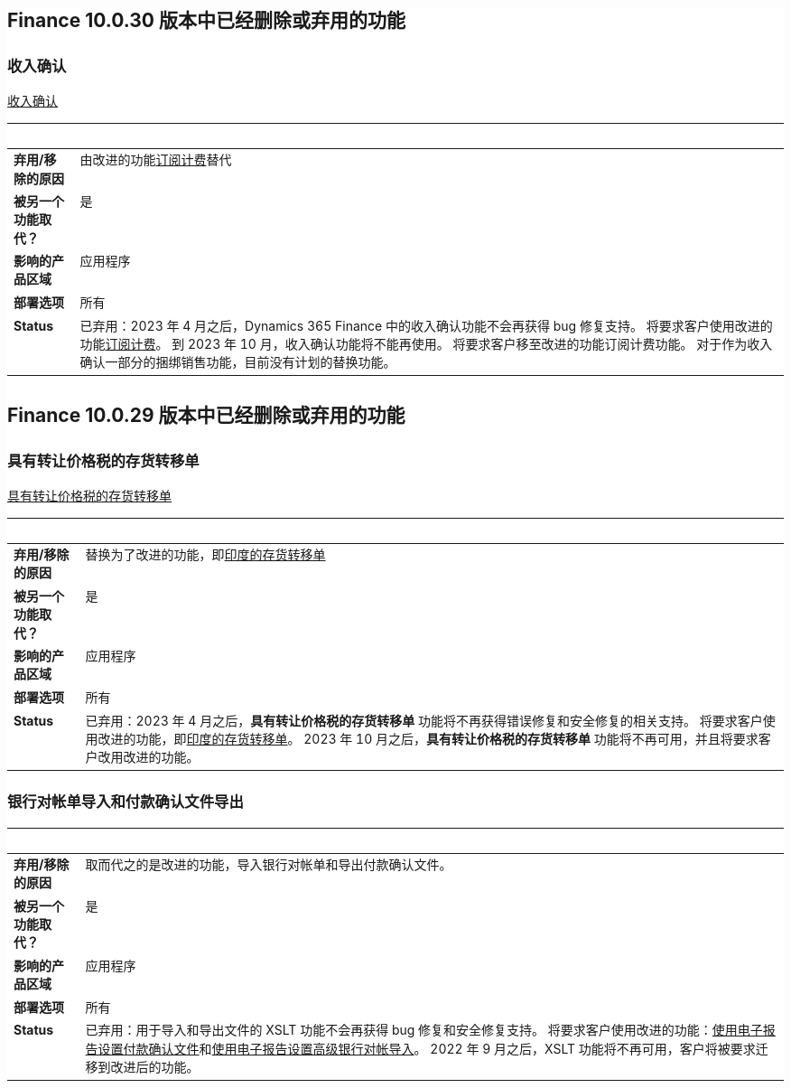## <a name="features-removed-or-deprecated-in-the-finance-10030-release"></a>Finance 10.0.30 版本中已经删除或弃用的功能

### <a name="revenue-recognition"></a>收入确认

[收入确认](../../finance/accounts-receivable/revenue-recognition-overview.md)

| &nbsp;  | &nbsp;  |
|---|---|
| **弃用/移除的原因** |由改进的功能[订阅计费](../../finance/accounts-receivable/subscription-billing-summary.md)替代
| **被另一个功能取代？**   | 是 |
| **影响的产品区域** | 应用程序 |
| **部署选项** | 所有 |
| **Status** | 已弃用：2023 年 4 月之后，Dynamics 365 Finance 中的收入确认功能不会再获得 bug 修复支持。 将要求客户使用改进的功能[订阅计费](../../finance/accounts-receivable/subscription-billing-summary.md)。 到 2023 年 10 月，收入确认功能将不能再使用。 将要求客户移至改进的功能订阅计费功能。 对于作为收入确认一部分的捆绑销售功能，目前没有计划的替换功能。|

## <a name="features-removed-or-deprecated-in-the-finance-10029-release"></a>Finance 10.0.29 版本中已经删除或弃用的功能

### <a name="stock-transfer-orders-that-have-tax-on-the-transfer-price"></a>具有转让价格税的存货转移单

[具有转让价格税的存货转移单](../../finance/localizations/apac-ind-gst-stock-transfer-transactions.md)

| &nbsp;  | &nbsp;  |
|---|---|
| **弃用/移除的原因** | 替换为了改进的功能，即[印度的存货转移单](../../finance/localizations/apac-ind-stock-transfer.md)|
| **被另一个功能取代？**   | 是 |
| **影响的产品区域** | 应用程序 |
| **部署选项** | 所有 |
| **Status** | 已弃用：2023 年 4 月之后，**具有转让价格税的存货转移单** 功能将不再获得错误修复和安全修复的相关支持。 将要求客户使用改进的功能，即[印度的存货转移单](../../finance/localizations/apac-ind-stock-transfer.md)。 2023 年 10 月之后，**具有转让价格税的存货转移单** 功能将不再可用，并且将要求客户改用改进的功能。 |

### <a name="bank-statement-import-and-export-of-positive-pay-file"></a>银行对帐单导入和付款确认文件导出

| &nbsp;  | &nbsp;  |
|---|---|
| **弃用/移除的原因** |取而代之的是改进的功能，导入银行对帐单和导出付款确认文件。| 
| **被另一个功能取代？**   | 是 |
| **影响的产品区域**         | 应用程序 |
| **部署选项**              | 所有 |
| **Status**                         | 已弃用：用于导入和导出文件的 XSLT 功能不会再获得 bug 修复和安全修复支持。 将要求客户使用改进的功能：[使用电子报告设置付款确认文件](../../finance/accounts-payable/set-up-positive-pay-er.md)和[使用电子报告设置高级银行对帐导入](../../finance/accounts-payable/import-bai2-er.md)。 2022 年 9 月之后，XSLT 功能将不再可用，客户将被要求迁移到改进后的功能。|
